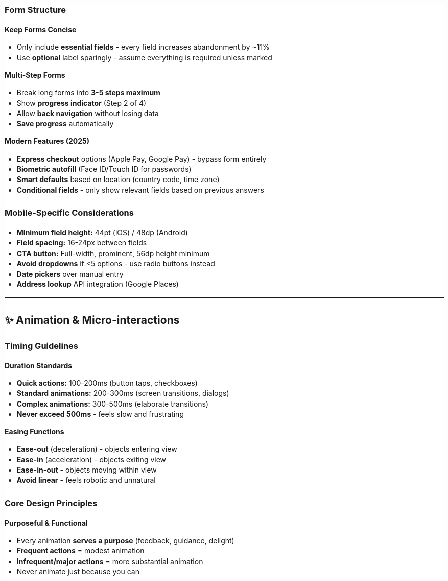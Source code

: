### Form Structure

**Keep Forms Concise**
- Only include **essential fields** - every field increases abandonment by ~11%
- Use **optional** label sparingly - assume everything is required unless marked

**Multi-Step Forms**
- Break long forms into **3-5 steps maximum**
- Show **progress indicator** (Step 2 of 4)
- Allow **back navigation** without losing data
- **Save progress** automatically

**Modern Features (2025)**
- **Express checkout** options (Apple Pay, Google Pay) - bypass form entirely
- **Biometric autofill** (Face ID/Touch ID for passwords)
- **Smart defaults** based on location (country code, time zone)
- **Conditional fields** - only show relevant fields based on previous answers

### Mobile-Specific Considerations

- **Minimum field height:** 44pt (iOS) / 48dp (Android)
- **Field spacing:** 16-24px between fields
- **CTA button:** Full-width, prominent, 56dp height minimum
- **Avoid dropdowns** if <5 options - use radio buttons instead
- **Date pickers** over manual entry
- **Address lookup** API integration (Google Places)

---

## ✨ Animation & Micro-interactions

### Timing Guidelines

**Duration Standards**
- **Quick actions:** 100-200ms (button taps, checkboxes)
- **Standard animations:** 200-300ms (screen transitions, dialogs)
- **Complex animations:** 300-500ms (elaborate transitions)
- **Never exceed 500ms** - feels slow and frustrating

**Easing Functions**
- **Ease-out** (deceleration) - objects entering view
- **Ease-in** (acceleration) - objects exiting view
- **Ease-in-out** - objects moving within view
- **Avoid linear** - feels robotic and unnatural

### Core Design Principles

**Purposeful & Functional**
- Every animation **serves a purpose** (feedback, guidance, delight)
- **Frequent actions** = modest animation
- **Infrequent/major actions** = more substantial animation
- Never animate just because you can
